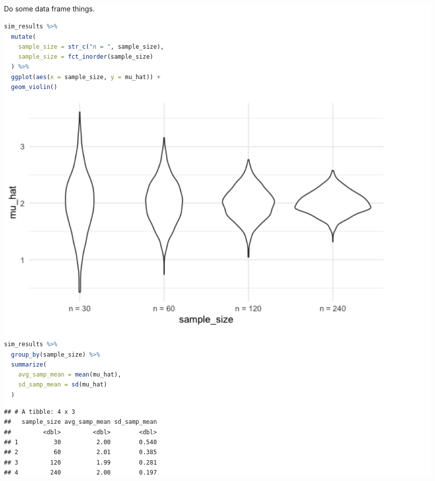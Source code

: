 Do some data frame things.

``` r
sim_results %>% 
  mutate(
    sample_size = str_c("n = ", sample_size),
    sample_size = fct_inorder(sample_size)
  ) %>% 
  ggplot(aes(x = sample_size, y = mu_hat)) +
  geom_violin()
```

<img src="simulation_files/figure-gfm/unnamed-chunk-9-1.png" width="90%" />

``` r
sim_results %>% 
  group_by(sample_size) %>% 
  summarize(
    avg_samp_mean = mean(mu_hat),
    sd_samp_mean = sd(mu_hat)
  )
```

    ## # A tibble: 4 x 3
    ##   sample_size avg_samp_mean sd_samp_mean
    ##         <dbl>         <dbl>        <dbl>
    ## 1          30          2.00        0.540
    ## 2          60          2.01        0.385
    ## 3         120          1.99        0.281
    ## 4         240          2.00        0.197
